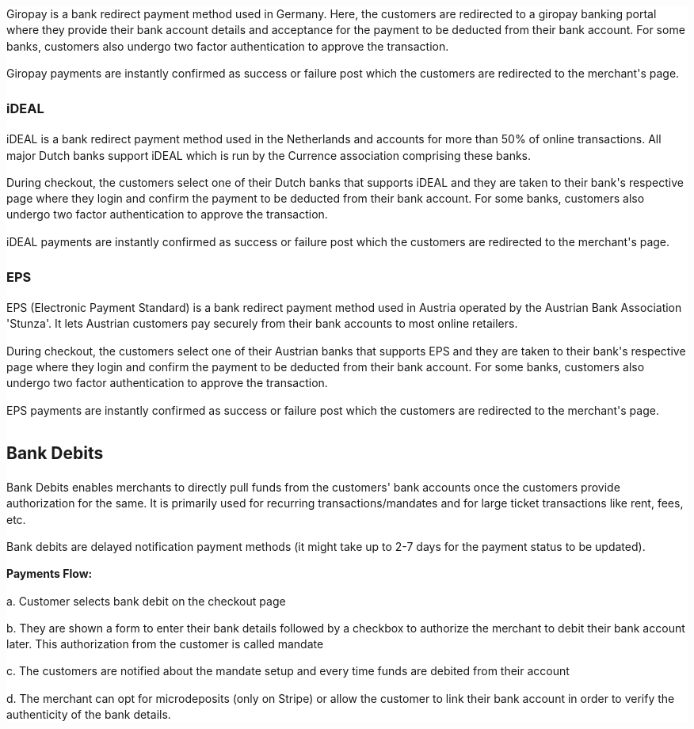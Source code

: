 Giropay is a bank redirect payment method used in Germany. Here, the customers are redirected to a giropay banking portal where they provide their bank account details and acceptance for the payment to be deducted from their bank account. For some banks, customers also undergo two factor authentication to approve the transaction.

Giropay payments are instantly confirmed as success or failure post which the customers are redirected to the merchant's page.

### iDEAL

iDEAL is a bank redirect payment method used in the Netherlands and accounts for more than 50% of online transactions. All major Dutch banks support iDEAL which is run by the Currence association comprising these banks.

During checkout, the customers select one of their Dutch banks that supports iDEAL and they are taken to their bank's respective page where they login and confirm the payment to be deducted from their bank account. For some banks, customers also undergo two factor authentication to approve the transaction.

iDEAL payments are instantly confirmed as success or failure post which the customers are redirected to the merchant's page.

### EPS

EPS (Electronic Payment Standard) is a bank redirect payment method used in Austria operated by the Austrian Bank Association 'Stunza'. It lets Austrian customers pay securely from their bank accounts to most online retailers.

During checkout, the customers select one of their Austrian banks that supports EPS and they are taken to their bank's respective page where they login and confirm the payment to be deducted from their bank account. For some banks, customers also undergo two factor authentication to approve the transaction.

EPS payments are instantly confirmed as success or failure post which the customers are redirected to the merchant's page.

## Bank Debits

Bank Debits enables merchants to directly pull funds from the customers' bank accounts once the customers provide authorization for the same. It is primarily used for recurring transactions/mandates and for large ticket transactions like rent, fees, etc.

Bank debits are delayed notification payment methods (it might take up to 2-7 days for the payment status to be updated).

**Payments Flow:**

a. Customer selects bank debit on the checkout page

b. They are shown a form to enter their bank details followed by a checkbox to authorize the merchant to debit their bank account later. This authorization from the customer is called mandate

c. The customers are notified about the mandate setup and every time funds are debited from their account

d. The merchant can opt for microdeposits (only on Stripe) or allow the customer to link their bank account in order to verify the authenticity of the bank details.
